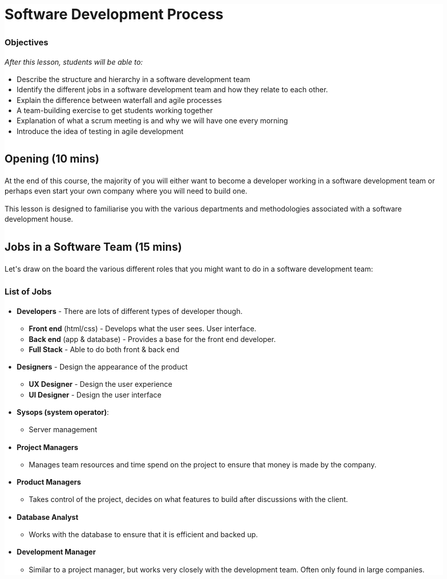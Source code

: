 # Software Development Process

### Objectives
*After this lesson, students will be able to:*

- Describe the structure and hierarchy in a software development team
- Identify the different jobs in a software development team and how they relate to each other.
- Explain the difference between waterfall and agile processes
- A team-building exercise to get students working together
- Explanation of what a scrum meeting is and why we will have one every morning
- Introduce the idea of testing in agile development

## Opening (10 mins)

At the end of this course, the majority of you will either want to become a developer working in a software development team or perhaps even start your own company where you will need to build one.

This lesson is designed to familiarise you with the various departments and methodologies associated with a software development house.

## Jobs in a Software Team (15 mins)

Let's draw on the board the various different roles that you might want to do in a software development team:

### List of Jobs  

- **Developers** - There are lots of different types of developer though.
  * **Front end** (html/css) - Develops what the user sees. User interface.
  * **Back end** (app & database) - Provides a base for the front end developer.
  * **Full Stack** - Able to do both front & back end

- **Designers** - Design the appearance of the product
  * **UX Designer** - Design the user experience
  * **UI Designer** - Design the user interface

- **Sysops (system operator)**:
  * Server management

- **Project Managers**
  * Manages team resources and time spend on the project to ensure that money is made by the company.

- **Product Managers**
  * Takes control of the project, decides on what features to build after discussions with the client.

- **Database Analyst**
  * Works with the database to ensure that it is efficient and backed up.

- **Development Manager**
  * Similar to a project manager, but works very closely with the development team. Often only found in large companies.
